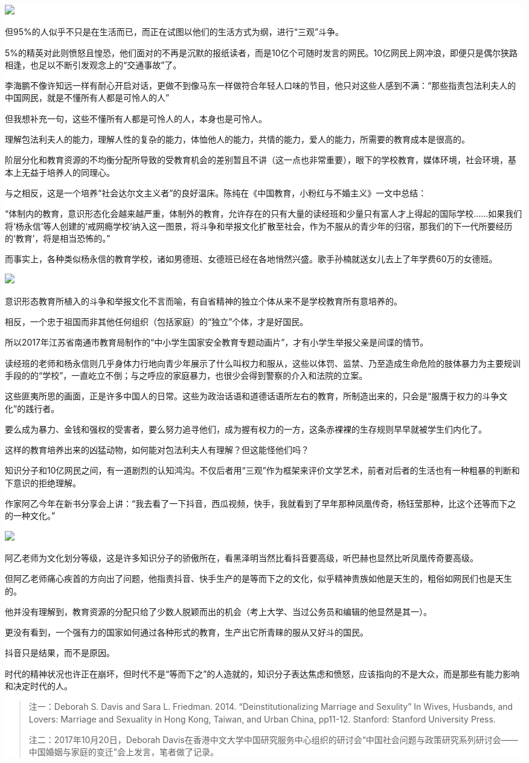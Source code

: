 ![](https://images.weserv.nl/?url=https%3A//mmbiz.qpic.cn/mmbiz_jpg/gY5AO8NeSlM5GQ1UHn2ibLEMTdONNKYvZSCW5DB47Iz8cLV2zWLrAGriaqCJ6S9iakicqTgicJExP356TQEeesY6G7Q/640%3Fwx_fmt%3Djpeg)

但95%的人似乎不只是在生活而已，而正在试图以他们的生活方式为纲，进行“三观”斗争。

5%的精英对此则愤怒且惶恐，他们面对的不再是沉默的报纸读者，而是10亿个可随时发言的网民。10亿网民上网冲浪，即便只是偶尔狭路相逢，也足以不断引发观念上的“交通事故”了。

李海鹏不像许知远一样有耐心开启对话，更做不到像马东一样做符合年轻人口味的节目，他只对这些人感到不满：“那些指责包法利夫人的中国网民，就是不懂所有人都是可怜人的人”

但我想补充一句，这些不懂所有人都是可怜人的人，本身也是可怜人。

理解包法利夫人的能力，理解人性的复杂的能力，体恤他人的能力，共情的能力，爱人的能力，所需要的教育成本是很高的。

阶层分化和教育资源的不均衡分配所导致的受教育机会的差别暂且不讲（这一点也非常重要），眼下的学校教育，媒体环境，社会环境，基本上无益于培养人的同理心。

与之相反，这是一个培养“社会达尔文主义者”的良好温床。陈纯在《中国教育，小粉红与不婚主义》一文中总结：

“体制内的教育，意识形态化会越来越严重，体制外的教育，允许存在的只有大量的读经班和少量只有富人才上得起的国际学校……如果我们将‘杨永信’等人创建的‘戒网瘾学校’纳入这一图景，将斗争和举报文化扩散至社会，作为不服从的青少年的归宿，那我们的下一代所要经历的‘教育’，将是相当恐怖的。”

而事实上，各种类似杨永信的教育学校，诸如男德班、女德班已经在各地悄然兴盛。歌手孙楠就送女儿去上了年学费60万的女德班。

![](https://images.weserv.nl/?url=https%3A//mmbiz.qpic.cn/mmbiz_jpg/gY5AO8NeSlM5GQ1UHn2ibLEMTdONNKYvZe8AX5lLSeBweldXh4nlIwGMsM3YXz2d5JyibeXEiaj5T6vedebaft9lQ/640%3Fwx_fmt%3Djpeg)

意识形态教育所植入的斗争和举报文化不言而喻，有自省精神的独立个体从来不是学校教育所有意培养的。

相反，一个忠于祖国而非其他任何组织（包括家庭）的“独立”个体，才是好国民。

所以2017年江苏省南通市教育局制作的“中小学生国家安全教育专题动画片”，才有小学生举报父亲是间谍的情节。

读经班的老师和杨永信则几乎身体力行地向青少年展示了什么叫权力和服从，这些以体罚、监禁、乃至造成生命危险的肢体暴力为主要规训手段的的“学校”，一直屹立不倒；与之呼应的家庭暴力，也很少会得到警察的介入和法院的立案。

这些匪夷所思的画面，正是许多中国人的日常。这些为政治话语和道德话语所左右的教育，所制造出来的，只会是“服膺于权力的斗争文化”的践行者。

要么成为暴力、金钱和强权的受害者，要么努力追寻他们，成为握有权力的一方，这条赤裸裸的生存规则早早就被学生们内化了。

这样的教育培养出来的凶猛动物，如何能对包法利夫人有理解？但这能怪他们吗？

知识分子和10亿网民之间，有一道剧烈的认知鸿沟。不仅后者用“三观”作为框架来评价文学艺术，前者对后者的生活也有一种粗暴的判断和下意识的拒绝理解。

作家阿乙今年在新书分享会上讲：“我去看了一下抖音，西瓜视频，快手，我就看到了早年那种凤凰传奇，杨钰莹那种，比这个还等而下之的一种文化。”

![](https://images.weserv.nl/?url=https%3A//mmbiz.qpic.cn/mmbiz_jpg/gY5AO8NeSlM5GQ1UHn2ibLEMTdONNKYvZuFOnbY2D28iaXM0eYGDzulJjic0ic7slhZ15umw3WIUA2nxkzMU72LsjQ/640%3Fwx_fmt%3Djpeg)

阿乙老师为文化划分等级，这是许多知识分子的骄傲所在，看黑泽明当然比看抖音要高级，听巴赫也显然比听凤凰传奇要高级。

但阿乙老师痛心疾首的方向出了问题，他指责抖音、快手生产的是等而下之的文化，似乎精神贵族如他是天生的，粗俗如网民们也是天生的。

他并没有理解到，教育资源的分配只给了少数人脱颖而出的机会（考上大学、当过公务员和编辑的他显然是其一）。

更没有看到，一个强有力的国家如何通过各种形式的教育，生产出它所青睐的服从又好斗的国民。

抖音只是结果，而不是原因。

时代的精神状况也许正在崩坏，但时代不是“等而下之”的人造就的，知识分子表达焦虑和愤怒，应该指向的不是大众，而是那些有能力影响和决定时代的人。

> 注一：Deborah S. Davis and Sara L. Friedman. 2014. “Deinstitutionalizing Marriage and Sexulity” In Wives, Husbands, and Lovers: Marriage and Sexuality in Hong Kong, Taiwan, and Urban China, pp11-12. Stanford: Stanford University Press.
> 
>   
> 
> 注二：2017年10月20日，Deborah Davis在香港中文大学中国研究服务中心组织的研讨会“中国社会问题与政策研究系列研讨会——中国婚姻与家庭的变迁”会上发言，笔者做了记录。
